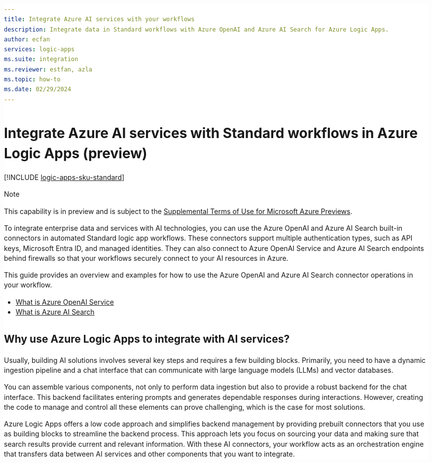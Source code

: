 ```yaml
---
title: Integrate Azure AI services with your workflows
description: Integrate data in Standard workflows with Azure OpenAI and Azure AI Search for Azure Logic Apps.
author: ecfan
services: logic-apps
ms.suite: integration
ms.reviewer: estfan, azla
ms.topic: how-to
ms.date: 02/29/2024
---
```


# Integrate Azure AI services with Standard workflows in Azure Logic Apps (preview)

[!INCLUDE [logic-apps-sku-standard](../../../includes/logic-apps-sku-standard.md)]

> [!NOTE]
> This capability is in preview and is subject to the 
> [Supplemental Terms of Use for Microsoft Azure Previews](https://azure.microsoft.com/support/legal/preview-supplemental-terms/).

To integrate enterprise data and services with AI technologies, you can use the Azure OpenAI and Azure AI Search built-in connectors in automated Standard logic app workflows. These connectors support multiple authentication types, such as API keys, Microsoft Entra ID, and managed identities. They can also connect to Azure OpenAI Service and Azure AI Search endpoints behind firewalls so that your workflows securely connect to your AI resources in Azure.

This guide provides an overview and examples for how to use the Azure OpenAI and Azure AI Search connector operations in your workflow.

- [What is Azure OpenAI Service](../../ai-services/openai/overview.md)
- [What is Azure AI Search](../../search/search-what-is-azure-search.md)

## Why use Azure Logic Apps to integrate with AI services?

Usually, building AI solutions involves several key steps and requires a few building blocks. Primarily, you need to have a dynamic ingestion pipeline and a chat interface that can communicate with large language models (LLMs) and vector databases.

You can assemble various components, not only to perform data ingestion but also to provide a robust backend for the chat interface. This backend facilitates entering prompts and generates dependable responses during interactions. However, creating the code to manage and control all these elements can prove challenging, which is the case for most solutions.

Azure Logic Apps offers a low code approach and simplifies backend management by providing prebuilt connectors that you use as building blocks to streamline the backend process. This approach lets you focus on sourcing your data and making sure that search results provide current and relevant information. With these AI connectors, your workflow acts as an orchestration engine that transfers data between AI services and other components that you want to integrate.
